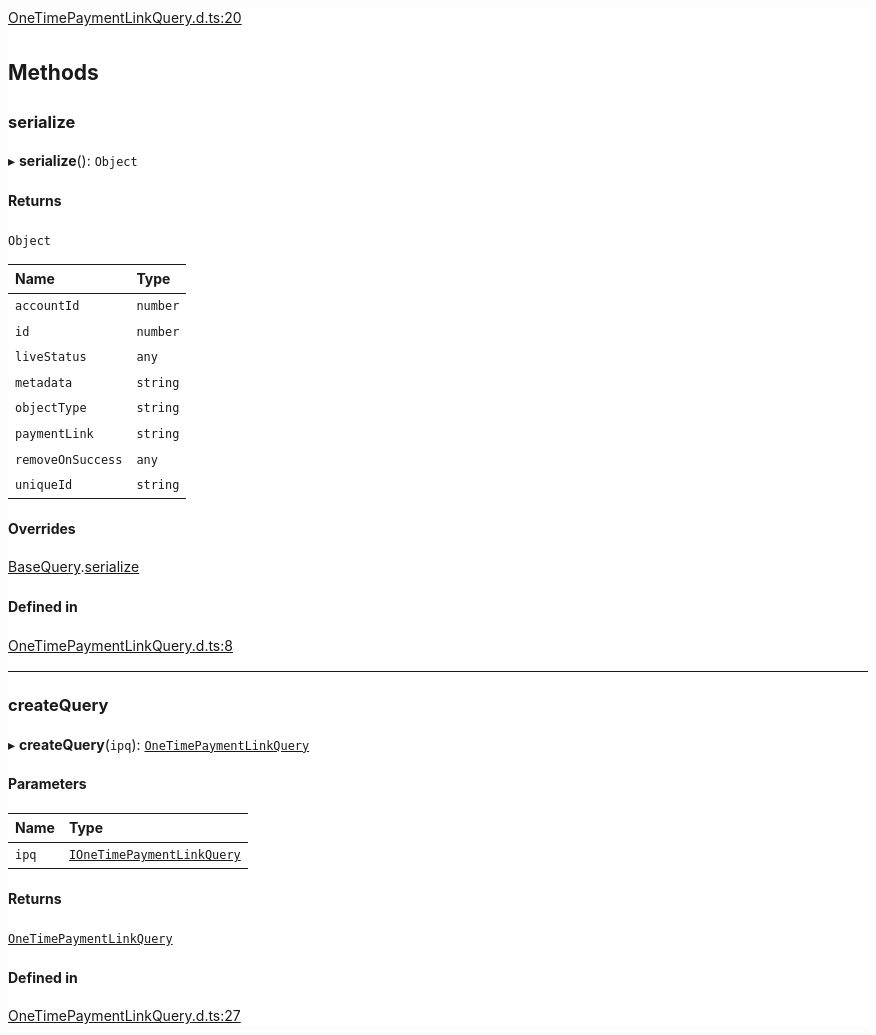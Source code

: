 [OneTimePaymentLinkQuery.d.ts:20](https://github.com/fluxpayments1/fluxpayments_api_ts/blob/dd47b2d31d685ec590eea1ac5ff9ab28936aad55/src/types/flux_types/OneTimePaymentLinkQuery.d.ts#L20)

## Methods

### serialize

▸ **serialize**(): `Object`

#### Returns

`Object`

| Name | Type |
| :------ | :------ |
| `accountId` | `number` |
| `id` | `number` |
| `liveStatus` | `any` |
| `metadata` | `string` |
| `objectType` | `string` |
| `paymentLink` | `string` |
| `removeOnSuccess` | `any` |
| `uniqueId` | `string` |

#### Overrides

[BaseQuery](BaseQuery.BaseQuery.md).[serialize](BaseQuery.BaseQuery.md#serialize)

#### Defined in

[OneTimePaymentLinkQuery.d.ts:8](https://github.com/fluxpayments1/fluxpayments_api_ts/blob/dd47b2d31d685ec590eea1ac5ff9ab28936aad55/src/types/flux_types/OneTimePaymentLinkQuery.d.ts#L8)

___

### createQuery

▸ **createQuery**(`ipq`): [`OneTimePaymentLinkQuery`](OneTimePaymentLinkQuery.OneTimePaymentLinkQuery.md)

#### Parameters

| Name | Type |
| :------ | :------ |
| `ipq` | [`IOneTimePaymentLinkQuery`](../modules/IOneTimePaymentLinkQuery.md#ionetimepaymentlinkquery) |

#### Returns

[`OneTimePaymentLinkQuery`](OneTimePaymentLinkQuery.OneTimePaymentLinkQuery.md)

#### Defined in

[OneTimePaymentLinkQuery.d.ts:27](https://github.com/fluxpayments1/fluxpayments_api_ts/blob/dd47b2d31d685ec590eea1ac5ff9ab28936aad55/src/types/flux_types/OneTimePaymentLinkQuery.d.ts#L27)
